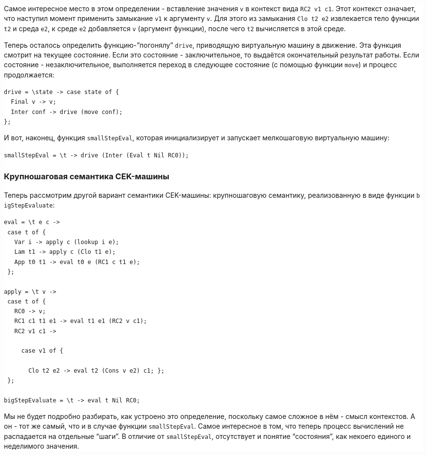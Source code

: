 Самое интересное место в этом определении - вставление значения `v` в
контекст вида `RC2 v1 c1`. Этот контекст означает, что наступил момент
применить замыкание `v1` к аргументу `v`. Для этого из замыкания
`Clo t2 e2` извлекается тело функции `t2` и среда `e2`, к среде `e2`
добавляется `v` (аргумент функции), после чего `t2` вычисляется в этой
среде.

Теперь осталось определить функцию-”погонялу” `drive`, приводящую
виртуальную машину в движение. Эта функция смотрит на текущее состояние.
Если это состояние - заключительное, то выдаётся окончательный результат
работы. Если состояние - незаключительное, выполняется переход в
следующее состояние (с помощью функции `move`) и процесс продолжается:

    drive = \state -> case state of {
      Final v -> v;
      Inter conf -> drive (move conf);
    };

И вот, наконец, функция `smallStepEval`, которая инициализирует и
запускает мелкошаговую виртуальную машину:

    smallStepEval = \t -> drive (Inter (Eval t Nil RC0));


### Крупношаговая семантика CEK-машины

Теперь рассмотрим другой вариант семантики CEK-машины: крупношаговую
семантику, реализованную в виде функции `bigStepEvaluate`:

    eval = \t e c ->
     case t of {
       Var i -> apply c (lookup i e);
       Lam t1 -> apply c (Clo t1 e);
       App t0 t1 -> eval t0 e (RC1 c t1 e);
     };

    apply = \t v ->
     case t of {
       RC0 -> v;
       RC1 c1 t1 e1 -> eval t1 e1 (RC2 v c1);
       RC2 v1 c1 ->

         case v1 of {

           Clo t2 e2 -> eval t2 (Cons v e2) c1; };
     };

    bigStepEvaluate = \t -> eval t Nil RC0;

Мы не будет подробно разбирать, как устроено это определение, поскольку
самое сложное в нём - смысл контекстов. А он - тот же самый, что и в
случае функции `smallStepEval`. Самое интересное в том, что теперь
процесс вычислений не распадается на отдельные “шаги”. В отличие от
`smallStepEval`, отсутствует и понятие “состояния”, как некоего единого
и неделимого значения.

